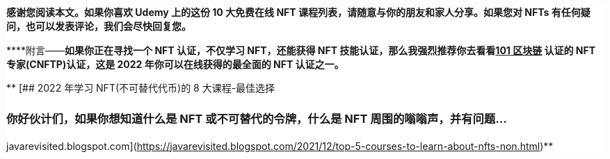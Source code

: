 **感谢您阅读本文。如果你喜欢 Udemy 上的这份 **10 大免费在线 NFT 课程列表，请随意与你的朋友和家人分享。如果您对 NFTs 有任何疑问，也可以发表评论，我们会尽快回复您。****

****附言——**如果你正在寻找一个 NFT 认证，不仅学习 NFT，还能获得 NFT 技能认证，那么我强烈推荐你去看看[**101 区块链**](https://shareasale.com/r.cfm?b=1696402&u=880419&m=105464&urllink=https%3A%2F%2Facademy%2E101blockchains%2Ecom%2Fcourses%2Fcertified%2Dnft%2Dprofessional&afftrack=) 认证的 NFT 专家(CNFTP)认证，这是 2022 年你可以在线获得的最全面的 NFT 认证之一。**

**[](https://javarevisited.blogspot.com/2021/12/top-5-courses-to-learn-about-nfts-non.html) [## 2022 年学习 NFT(不可替代代币)的 8 大课程-最佳选择

### 你好伙计们，如果你想知道什么是 NFT 或不可替代的令牌，什么是 NFT 周围的嗡嗡声，并有问题…

javarevisited.blogspot.com](https://javarevisited.blogspot.com/2021/12/top-5-courses-to-learn-about-nfts-non.html)**